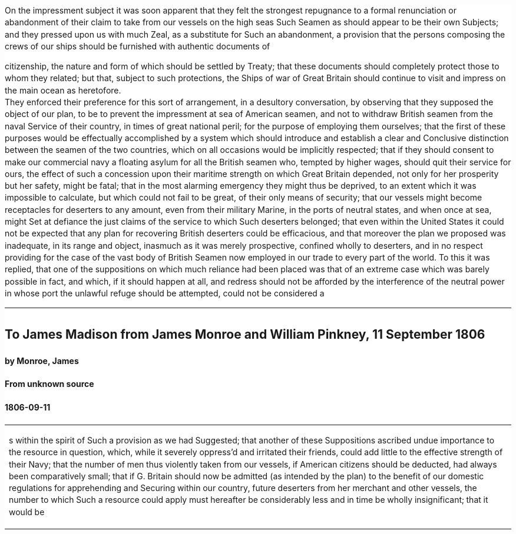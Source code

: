 On the impressment subject it was soon apparent that they felt the strongest repugnance to a formal renunciation or abandonment of their claim to take from our vessels on the high seas Such Seamen as should appear to be their own Subjects; and they pressed upon us with much Zeal, as a substitute for Such an abandonment, a provision that the persons composing the crews of our ships should be furnished with authentic documents of  
  
citizenship, the nature and form of which should be settled by Treaty; that these documents should completely protect those to whom they related; but that, subject to such protections, the Ships of war of Great Britain should continue to visit and impress on the main ocean as heretofore.  
They enforced their preference for this sort of arrangement, in a desultory conversation, by observing that they supposed the object of our plan, to be to prevent the impressment at sea of American seamen, and not to withdraw British seamen from the naval Service of their country, in times of great national peril; for the purpose of employing them ourselves; that the first of these purposes would be effectually accomplished by a system which should introduce and establish a clear and Conclusive distinction between the seamen of the two countries, which on all occasions would be implicitly respected; that if they should consent to make our commercial navy a floating asylum for all the British seamen who, tempted by higher wages, should quit their service for ours, the effect of such a concession upon their maritime strength on which Great Britain depended, not only for her prosperity but her safety, might be fatal; that in the most alarming emergency they might thus be deprived, to an extent which it was impossible to calculate, but which could not fail to be great, of their only means of security; that our vessels might become receptacles for deserters to any amount, even from their military Marine, in the ports of neutral states, and when once at sea, might Set at defiance the just claims of the service to which Such deserters belonged; that even within the United States it could not be expected that any plan for recovering British deserters could be efficacious, and that moreover the plan we proposed was inadequate, in its range and object, inasmuch as it was merely prospective, confined wholly to deserters, and in no respect providing for the case of the vast body of British Seamen now employed in our trade to every part of the world. To this it was replied, that one of the suppositions on which much reliance had been placed was that of an extreme case which was barely possible in fact, and which, if it should happen at all, and redress should not be afforded by the interference of the neutral power in whose port the unlawful refuge should be attempted, could not be considered a
</td></tr></table>

---

## To James Madison from James Monroe and William Pinkney, 11 September 1806

#### by Monroe, James

#### From unknown source

#### 1806-09-11

<table style="width: 100%;"><tr><td style="width: 50%">

s within the spirit of Such a provision as we had Suggested; that another of these Suppositions ascribed undue importance to the resource in question, which, while it severely oppress’d and irritated their friends, could add little to the effective strength of their Navy; that the number of men thus violently taken from our vessels, if American citizens should be deducted, had always been comparatively small; that if G. Britain should now be admitted (as intended by the plan) to the benefit of our domestic regulations for apprehending and Securing within our country, future deserters from her merchant and other vessels, the number to which Such a resource could apply must hereafter be considerably less and in time be wholly insignificant; that it would be  
  